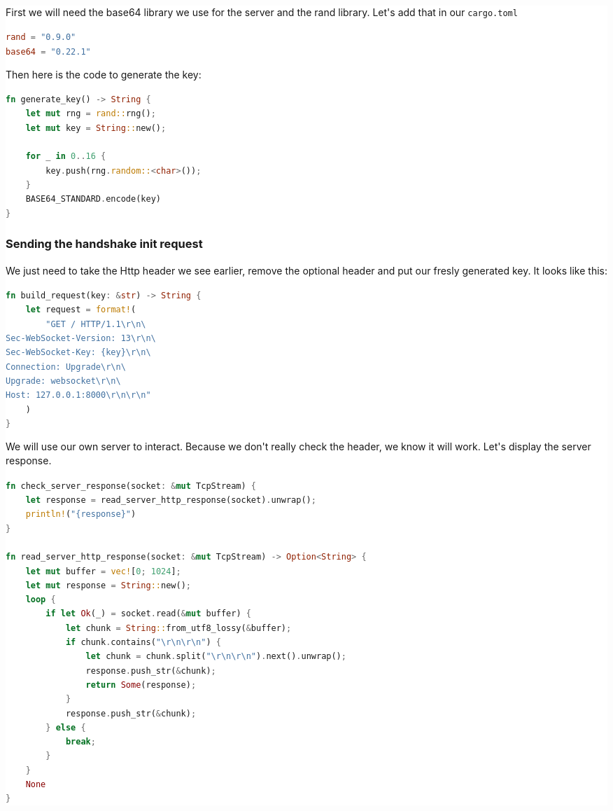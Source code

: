 First we will need the base64 library we use for the server and the rand library. Let's add that in our `cargo.toml`

```toml
rand = "0.9.0"
base64 = "0.22.1"
```

Then here is the code to generate the key:

```rust
fn generate_key() -> String {
    let mut rng = rand::rng();
    let mut key = String::new();

    for _ in 0..16 {
        key.push(rng.random::<char>());
    }
    BASE64_STANDARD.encode(key)
}

```

 ### Sending the handshake init request
We just need to take the Http header we see earlier, remove the optional header and put our fresly generated key. It looks like this:

```rust
fn build_request(key: &str) -> String {
    let request = format!(
        "GET / HTTP/1.1\r\n\
Sec-WebSocket-Version: 13\r\n\
Sec-WebSocket-Key: {key}\r\n\
Connection: Upgrade\r\n\
Upgrade: websocket\r\n\
Host: 127.0.0.1:8000\r\n\r\n"
    )
}
```

We will use our own server to interact. Because we don't really check the header, we know it will work. Let's display the server response.

```rust
fn check_server_response(socket: &mut TcpStream) {
    let response = read_server_http_response(socket).unwrap();
    println!("{response}")
}

fn read_server_http_response(socket: &mut TcpStream) -> Option<String> {
    let mut buffer = vec![0; 1024];
    let mut response = String::new();
    loop {
        if let Ok(_) = socket.read(&mut buffer) {
            let chunk = String::from_utf8_lossy(&buffer);
            if chunk.contains("\r\n\r\n") {
                let chunk = chunk.split("\r\n\r\n").next().unwrap();
                response.push_str(&chunk);
                return Some(response);
            }
            response.push_str(&chunk);
        } else {
            break;
        }
    }
    None
}
```